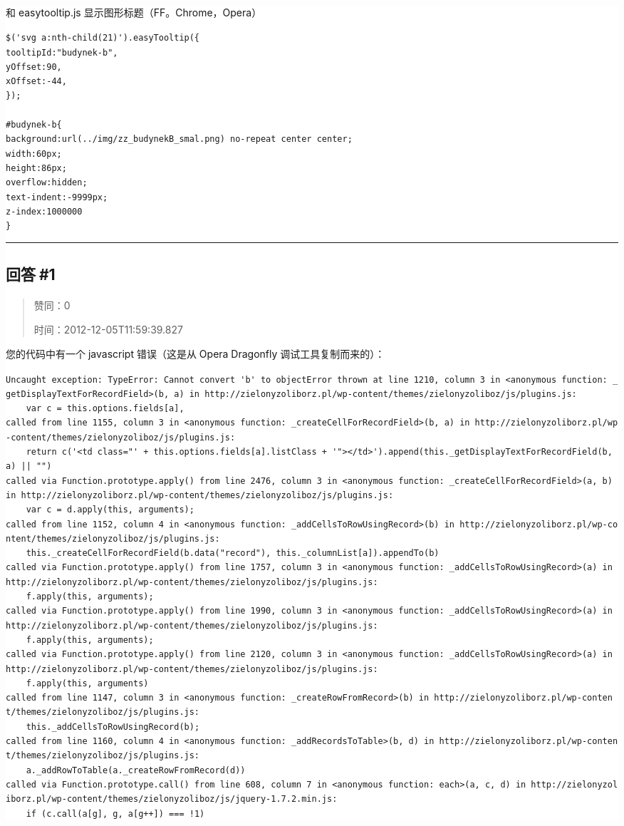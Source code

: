 和 easytooltip.js 显示图形标题（FF。Chrome，Opera）

```
$('svg a:nth-child(21)').easyTooltip({
tooltipId:"budynek-b",
yOffset:90,
xOffset:-44,
});

#budynek-b{
background:url(../img/zz_budynekB_smal.png) no-repeat center center;    
width:60px;    
height:86px;    
overflow:hidden;    
text-indent:-9999px;    
z-index:1000000
} 
```

* * *

## 回答 #1

> 赞同：0
> 
> 时间：2012-12-05T11:59:39.827

您的代码中有一个 javascript 错误（这是从 Opera Dragonfly 调试工具复制而来的）：

```
Uncaught exception: TypeError: Cannot convert 'b' to objectError thrown at line 1210, column 3 in <anonymous function: _getDisplayTextForRecordField>(b, a) in http://zielonyzoliborz.pl/wp-content/themes/zielonyzoliboz/js/plugins.js:
    var c = this.options.fields[a],
called from line 1155, column 3 in <anonymous function: _createCellForRecordField>(b, a) in http://zielonyzoliborz.pl/wp-content/themes/zielonyzoliboz/js/plugins.js:
    return c('<td class="' + this.options.fields[a].listClass + '"></td>').append(this._getDisplayTextForRecordField(b, a) || "")
called via Function.prototype.apply() from line 2476, column 3 in <anonymous function: _createCellForRecordField>(a, b) in http://zielonyzoliborz.pl/wp-content/themes/zielonyzoliboz/js/plugins.js:
    var c = d.apply(this, arguments);
called from line 1152, column 4 in <anonymous function: _addCellsToRowUsingRecord>(b) in http://zielonyzoliborz.pl/wp-content/themes/zielonyzoliboz/js/plugins.js:
    this._createCellForRecordField(b.data("record"), this._columnList[a]).appendTo(b)
called via Function.prototype.apply() from line 1757, column 3 in <anonymous function: _addCellsToRowUsingRecord>(a) in http://zielonyzoliborz.pl/wp-content/themes/zielonyzoliboz/js/plugins.js:
    f.apply(this, arguments);
called via Function.prototype.apply() from line 1990, column 3 in <anonymous function: _addCellsToRowUsingRecord>(a) in http://zielonyzoliborz.pl/wp-content/themes/zielonyzoliboz/js/plugins.js:
    f.apply(this, arguments);
called via Function.prototype.apply() from line 2120, column 3 in <anonymous function: _addCellsToRowUsingRecord>(a) in http://zielonyzoliborz.pl/wp-content/themes/zielonyzoliboz/js/plugins.js:
    f.apply(this, arguments)
called from line 1147, column 3 in <anonymous function: _createRowFromRecord>(b) in http://zielonyzoliborz.pl/wp-content/themes/zielonyzoliboz/js/plugins.js:
    this._addCellsToRowUsingRecord(b);
called from line 1160, column 4 in <anonymous function: _addRecordsToTable>(b, d) in http://zielonyzoliborz.pl/wp-content/themes/zielonyzoliboz/js/plugins.js:
    a._addRowToTable(a._createRowFromRecord(d))
called via Function.prototype.call() from line 608, column 7 in <anonymous function: each>(a, c, d) in http://zielonyzoliborz.pl/wp-content/themes/zielonyzoliboz/js/jquery-1.7.2.min.js:
    if (c.call(a[g], g, a[g++]) === !1) 
```
